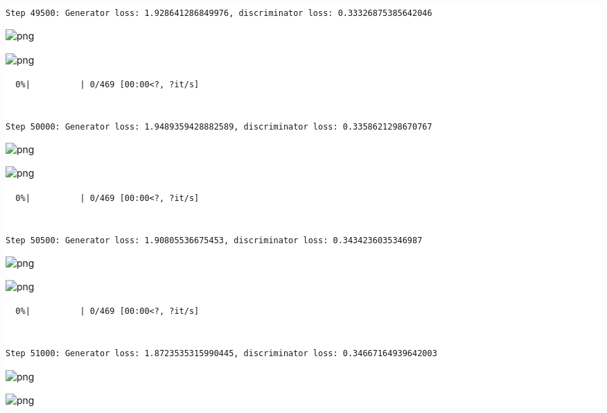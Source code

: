 
    Step 49500: Generator loss: 1.928641286849976, discriminator loss: 0.33326875385642046



    
![png](output_31_401.png)
    



    
![png](output_31_402.png)
    



      0%|          | 0/469 [00:00<?, ?it/s]


    Step 50000: Generator loss: 1.9489359428882589, discriminator loss: 0.3358621298670767



    
![png](output_31_405.png)
    



    
![png](output_31_406.png)
    



      0%|          | 0/469 [00:00<?, ?it/s]


    Step 50500: Generator loss: 1.90805536675453, discriminator loss: 0.3434236035346987



    
![png](output_31_409.png)
    



    
![png](output_31_410.png)
    



      0%|          | 0/469 [00:00<?, ?it/s]


    Step 51000: Generator loss: 1.8723535315990445, discriminator loss: 0.34667164939642003



    
![png](output_31_413.png)
    



    
![png](output_31_414.png)
    